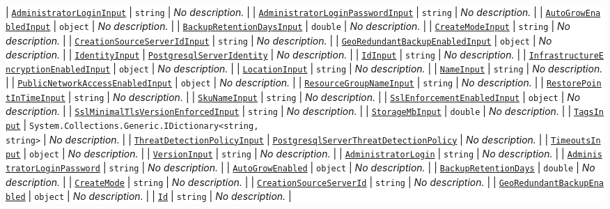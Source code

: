 | <code><a href="#@cdktf/provider-azurerm.postgresqlServer.PostgresqlServer.property.administratorLoginInput">AdministratorLoginInput</a></code> | <code>string</code> | *No description.* |
| <code><a href="#@cdktf/provider-azurerm.postgresqlServer.PostgresqlServer.property.administratorLoginPasswordInput">AdministratorLoginPasswordInput</a></code> | <code>string</code> | *No description.* |
| <code><a href="#@cdktf/provider-azurerm.postgresqlServer.PostgresqlServer.property.autoGrowEnabledInput">AutoGrowEnabledInput</a></code> | <code>object</code> | *No description.* |
| <code><a href="#@cdktf/provider-azurerm.postgresqlServer.PostgresqlServer.property.backupRetentionDaysInput">BackupRetentionDaysInput</a></code> | <code>double</code> | *No description.* |
| <code><a href="#@cdktf/provider-azurerm.postgresqlServer.PostgresqlServer.property.createModeInput">CreateModeInput</a></code> | <code>string</code> | *No description.* |
| <code><a href="#@cdktf/provider-azurerm.postgresqlServer.PostgresqlServer.property.creationSourceServerIdInput">CreationSourceServerIdInput</a></code> | <code>string</code> | *No description.* |
| <code><a href="#@cdktf/provider-azurerm.postgresqlServer.PostgresqlServer.property.geoRedundantBackupEnabledInput">GeoRedundantBackupEnabledInput</a></code> | <code>object</code> | *No description.* |
| <code><a href="#@cdktf/provider-azurerm.postgresqlServer.PostgresqlServer.property.identityInput">IdentityInput</a></code> | <code><a href="#@cdktf/provider-azurerm.postgresqlServer.PostgresqlServerIdentity">PostgresqlServerIdentity</a></code> | *No description.* |
| <code><a href="#@cdktf/provider-azurerm.postgresqlServer.PostgresqlServer.property.idInput">IdInput</a></code> | <code>string</code> | *No description.* |
| <code><a href="#@cdktf/provider-azurerm.postgresqlServer.PostgresqlServer.property.infrastructureEncryptionEnabledInput">InfrastructureEncryptionEnabledInput</a></code> | <code>object</code> | *No description.* |
| <code><a href="#@cdktf/provider-azurerm.postgresqlServer.PostgresqlServer.property.locationInput">LocationInput</a></code> | <code>string</code> | *No description.* |
| <code><a href="#@cdktf/provider-azurerm.postgresqlServer.PostgresqlServer.property.nameInput">NameInput</a></code> | <code>string</code> | *No description.* |
| <code><a href="#@cdktf/provider-azurerm.postgresqlServer.PostgresqlServer.property.publicNetworkAccessEnabledInput">PublicNetworkAccessEnabledInput</a></code> | <code>object</code> | *No description.* |
| <code><a href="#@cdktf/provider-azurerm.postgresqlServer.PostgresqlServer.property.resourceGroupNameInput">ResourceGroupNameInput</a></code> | <code>string</code> | *No description.* |
| <code><a href="#@cdktf/provider-azurerm.postgresqlServer.PostgresqlServer.property.restorePointInTimeInput">RestorePointInTimeInput</a></code> | <code>string</code> | *No description.* |
| <code><a href="#@cdktf/provider-azurerm.postgresqlServer.PostgresqlServer.property.skuNameInput">SkuNameInput</a></code> | <code>string</code> | *No description.* |
| <code><a href="#@cdktf/provider-azurerm.postgresqlServer.PostgresqlServer.property.sslEnforcementEnabledInput">SslEnforcementEnabledInput</a></code> | <code>object</code> | *No description.* |
| <code><a href="#@cdktf/provider-azurerm.postgresqlServer.PostgresqlServer.property.sslMinimalTlsVersionEnforcedInput">SslMinimalTlsVersionEnforcedInput</a></code> | <code>string</code> | *No description.* |
| <code><a href="#@cdktf/provider-azurerm.postgresqlServer.PostgresqlServer.property.storageMbInput">StorageMbInput</a></code> | <code>double</code> | *No description.* |
| <code><a href="#@cdktf/provider-azurerm.postgresqlServer.PostgresqlServer.property.tagsInput">TagsInput</a></code> | <code>System.Collections.Generic.IDictionary<string, string></code> | *No description.* |
| <code><a href="#@cdktf/provider-azurerm.postgresqlServer.PostgresqlServer.property.threatDetectionPolicyInput">ThreatDetectionPolicyInput</a></code> | <code><a href="#@cdktf/provider-azurerm.postgresqlServer.PostgresqlServerThreatDetectionPolicy">PostgresqlServerThreatDetectionPolicy</a></code> | *No description.* |
| <code><a href="#@cdktf/provider-azurerm.postgresqlServer.PostgresqlServer.property.timeoutsInput">TimeoutsInput</a></code> | <code>object</code> | *No description.* |
| <code><a href="#@cdktf/provider-azurerm.postgresqlServer.PostgresqlServer.property.versionInput">VersionInput</a></code> | <code>string</code> | *No description.* |
| <code><a href="#@cdktf/provider-azurerm.postgresqlServer.PostgresqlServer.property.administratorLogin">AdministratorLogin</a></code> | <code>string</code> | *No description.* |
| <code><a href="#@cdktf/provider-azurerm.postgresqlServer.PostgresqlServer.property.administratorLoginPassword">AdministratorLoginPassword</a></code> | <code>string</code> | *No description.* |
| <code><a href="#@cdktf/provider-azurerm.postgresqlServer.PostgresqlServer.property.autoGrowEnabled">AutoGrowEnabled</a></code> | <code>object</code> | *No description.* |
| <code><a href="#@cdktf/provider-azurerm.postgresqlServer.PostgresqlServer.property.backupRetentionDays">BackupRetentionDays</a></code> | <code>double</code> | *No description.* |
| <code><a href="#@cdktf/provider-azurerm.postgresqlServer.PostgresqlServer.property.createMode">CreateMode</a></code> | <code>string</code> | *No description.* |
| <code><a href="#@cdktf/provider-azurerm.postgresqlServer.PostgresqlServer.property.creationSourceServerId">CreationSourceServerId</a></code> | <code>string</code> | *No description.* |
| <code><a href="#@cdktf/provider-azurerm.postgresqlServer.PostgresqlServer.property.geoRedundantBackupEnabled">GeoRedundantBackupEnabled</a></code> | <code>object</code> | *No description.* |
| <code><a href="#@cdktf/provider-azurerm.postgresqlServer.PostgresqlServer.property.id">Id</a></code> | <code>string</code> | *No description.* |